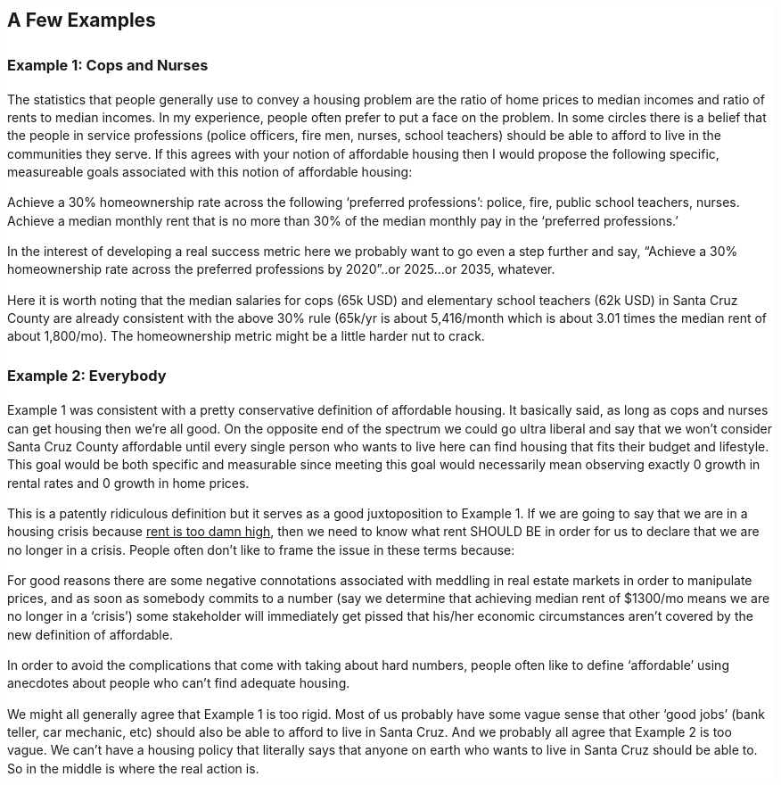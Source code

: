 ## A Few Examples

### Example 1: Cops and Nurses

The statistics that people generally use to convey a housing problem are the ratio of home prices to median incomes and ratio of rents to median incomes.  In my experience, people often prefer to put a face on the problem.  In some circles there is a belief that the people in service professions (police officers, fire men, nurses, school teachers) should be able to afford to live in the communities they serve.  If this agrees with your notion of affordable housing then I would propose the following specific, measureable goals associated with this notion of affordable housing:

Achieve a 30% homeownership rate across the following ‘preferred professions’: police, fire, public school teachers, nurses.  
Achieve a median monthly rent that is no more than 30% of the median monthly pay in the ‘preferred professions.’
 
In the interest of developing a real success metric here we probably want to go even a step further and say, “Achieve a 30% homeownership rate across the preferred professions by 2020”..or 2025...or 2035, whatever.
 
Here it is worth noting that the median salaries for cops (65k USD) and elementary school teachers (62k USD) in Santa Cruz County are already consistent with the above 30% rule (65k/yr is about 5,416/month which is about 3.01 times the median rent of about 1,800/mo).  The homeownership metric might be a little harder nut to crack.

### Example 2: Everybody

Example 1 was consistent with a pretty conservative definition of affordable housing.  It basically said, as long as cops and nurses can get housing then we’re all good.  On the opposite end of the spectrum we could go ultra liberal and say that we won’t consider Santa Cruz County affordable until every single person who wants to live here can find housing that fits their budget and lifestyle.  This goal would be both specific and measurable since meeting this goal would necessarily mean observing exactly 0 growth in rental rates and 0 growth in home prices.

This is a patently ridiculous definition but it serves as a good juxtoposition to Example 1.  If we are going to say that we are in a housing crisis because [rent is too damn high](https://www.youtube.com/watch?v=79KzZ0YqLvo), then we need to know what rent SHOULD BE in order for us to declare that we are no longer in a crisis.  People often don’t like to frame the issue in these terms because:

For good reasons there are some negative connotations associated with meddling in real estate markets in order to manipulate prices, and
as soon as somebody commits to a number (say we determine that achieving median rent of $1300/mo means we are no longer in a ‘crisis’) some stakeholder will immediately get pissed that his/her economic circumstances aren’t covered by the new definition of affordable.

In order to avoid the complications that come with taking about hard numbers, people often like to define ‘affordable’ using anecdotes about people who can’t find adequate housing.

We might all generally agree that Example 1 is too rigid.  Most of us probably have some vague sense that other ‘good jobs’ (bank teller, car mechanic, etc) should also be able to afford to live in Santa Cruz.  And we probably all agree that Example 2 is too vague. We can’t have a housing policy that literally says that anyone on earth who wants to live in Santa Cruz should be able to.  So in the middle is where the real action is.
